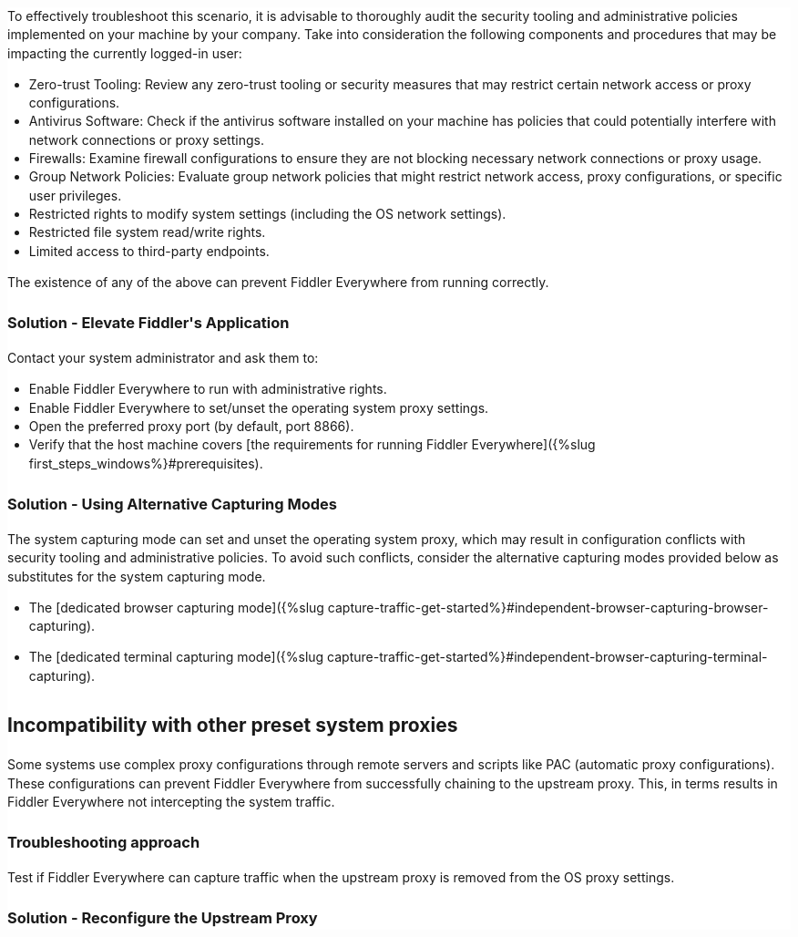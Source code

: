 To effectively troubleshoot this scenario, it is advisable to thoroughly audit the security tooling and administrative policies implemented on your machine by your company. Take into consideration the following components and procedures that may be impacting the currently logged-in user:

- Zero-trust Tooling: Review any zero-trust tooling or security measures that may restrict certain network access or proxy configurations.
- Antivirus Software: Check if the antivirus software installed on your machine has policies that could potentially interfere with network connections or proxy settings.
- Firewalls: Examine firewall configurations to ensure they are not blocking necessary network connections or proxy usage.
- Group Network Policies: Evaluate group network policies that might restrict network access, proxy configurations, or specific user privileges.
- Restricted rights to modify system settings (including the OS network settings).
- Restricted file system read/write rights.
- Limited access to third-party endpoints.

The existence of any of the above can prevent Fiddler Everywhere from running correctly.

### Solution - Elevate Fiddler's Application

Contact your system administrator and ask them to:

- Enable Fiddler Everywhere to run with administrative rights.
- Enable Fiddler Everywhere to set/unset the operating system proxy settings. 
- Open the preferred proxy port (by default, port 8866).
- Verify that the host machine covers [the requirements for running Fiddler Everywhere]({%slug first_steps_windows%}#prerequisites).

### Solution - Using Alternative Capturing Modes

The system capturing mode can set and unset the operating system proxy, which may result in configuration conflicts with security tooling and administrative policies. To avoid such conflicts, consider the alternative capturing modes provided below as substitutes for the system capturing mode.

- The [dedicated browser capturing mode]({%slug capture-traffic-get-started%}#independent-browser-capturing-browser-capturing).

- The [dedicated terminal capturing mode]({%slug capture-traffic-get-started%}#independent-browser-capturing-terminal-capturing). 


## Incompatibility with other preset system proxies

Some systems use complex proxy configurations through remote servers and scripts like PAC (automatic proxy configurations). These configurations can prevent Fiddler Everywhere from successfully chaining to the upstream proxy. This, in terms results in Fiddler Everywhere not intercepting the system traffic. 

### Troubleshooting approach

Test if Fiddler Everywhere can capture traffic when the upstream proxy is removed from the OS proxy settings.


### Solution - Reconfigure the Upstream Proxy
